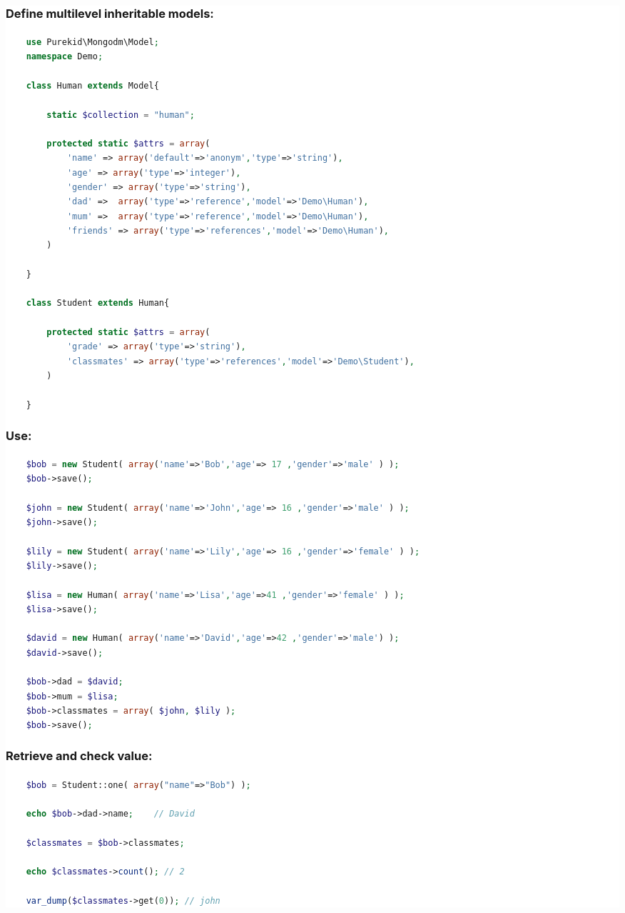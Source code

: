 ### Define multilevel inheritable models:
```php  
	use Purekid\Mongodm\Model;
	namespace Demo;

	class Human extends Model{

		static $collection = "human";

		protected static $attrs = array(
			'name' => array('default'=>'anonym','type'=>'string'),
			'age' => array('type'=>'integer'),
			'gender' => array('type'=>'string'),
			'dad' =>  array('type'=>'reference','model'=>'Demo\Human'),
			'mum' =>  array('type'=>'reference','model'=>'Demo\Human'),
			'friends' => array('type'=>'references','model'=>'Demo\Human'),
		)

	}

	class Student extends Human{

		protected static $attrs = array(
			'grade' => array('type'=>'string'),
			'classmates' => array('type'=>'references','model'=>'Demo\Student'),
		)

	}
```
### Use:
```php  
	$bob = new Student( array('name'=>'Bob','age'=> 17 ,'gender'=>'male' ) );
	$bob->save();

	$john = new Student( array('name'=>'John','age'=> 16 ,'gender'=>'male' ) );
	$john->save();

	$lily = new Student( array('name'=>'Lily','age'=> 16 ,'gender'=>'female' ) );
	$lily->save();

	$lisa = new Human( array('name'=>'Lisa','age'=>41 ,'gender'=>'female' ) );
	$lisa->save();

	$david = new Human( array('name'=>'David','age'=>42 ,'gender'=>'male') );
	$david->save();

	$bob->dad = $david;
	$bob->mum = $lisa;
	$bob->classmates = array( $john, $lily );
	$bob->save();
```
### Retrieve and check value:
```php  
	$bob = Student::one( array("name"=>"Bob") );

	echo $bob->dad->name;    // David

	$classmates = $bob->classmates;

	echo $classmates->count(); // 2

	var_dump($classmates->get(0)); // john
```